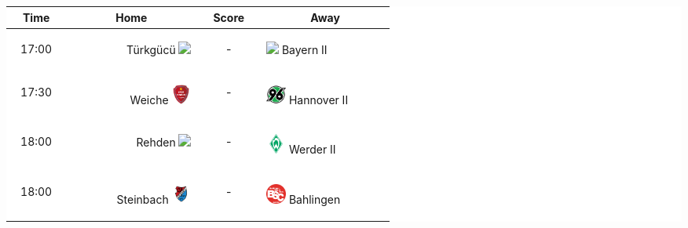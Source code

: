<div align="center">

&emsp;Time&emsp; | &emsp;&emsp;&emsp;&emsp;Home&emsp;&emsp;&emsp;&emsp; | &emsp;Score&emsp; | &emsp;&emsp;&emsp;&emsp;Away&emsp;&emsp;&emsp;&emsp; |
| ------------ | ------------ | ------------ | ------------ |
| <p align="center">17:00</p> | <p align="right">Türkgücü <img src="/static/logos/SV Türkgücü München.png" height="25px"></p> | <p align="center">-</p> | <p align="left"><img src="/static/logos/FC Bayern München II.png" height="25px"> Bayern II</p> |
| <p align="center">17:30</p> | <p align="right">Weiche <img src="/static/logos/SC Weiche Flensburg 08.png" height="25px"></p> | <p align="center">-</p> | <p align="left"><img src="/static/logos/Hannoverscher Sportverein 1896 II.png" height="25px"> Hannover II</p> |
| <p align="center">18:00</p> | <p align="right">Rehden <img src="/static/logos/BSV Schwarz-Weiß Rehden.png" height="25px"></p> | <p align="center">-</p> | <p align="left"><img src="/static/logos/SV Werder Bremen II.png" height="25px"> Werder II</p> |
| <p align="center">18:00</p> | <p align="right">Steinbach <img src="/static/logos/TSV Steinbach.png" height="25px"></p> | <p align="center">-</p> | <p align="left"><img src="/static/logos/Bahlinger SC.png" height="25px"> Bahlingen</p> |
</div>
